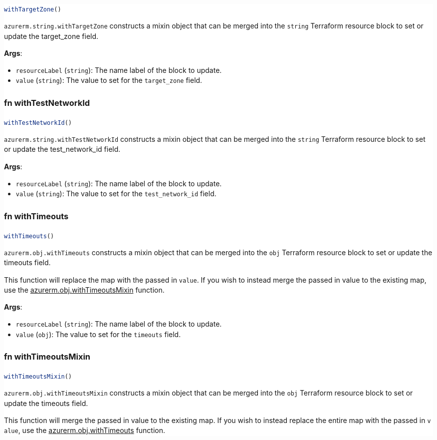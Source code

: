 ```ts
withTargetZone()
```

`azurerm.string.withTargetZone` constructs a mixin object that can be merged into the `string`
Terraform resource block to set or update the target_zone field.



**Args**:
  - `resourceLabel` (`string`): The name label of the block to update.
  - `value` (`string`): The value to set for the `target_zone` field.


### fn withTestNetworkId

```ts
withTestNetworkId()
```

`azurerm.string.withTestNetworkId` constructs a mixin object that can be merged into the `string`
Terraform resource block to set or update the test_network_id field.



**Args**:
  - `resourceLabel` (`string`): The name label of the block to update.
  - `value` (`string`): The value to set for the `test_network_id` field.


### fn withTimeouts

```ts
withTimeouts()
```

`azurerm.obj.withTimeouts` constructs a mixin object that can be merged into the `obj`
Terraform resource block to set or update the timeouts field.

This function will replace the map with the passed in `value`. If you wish to instead merge the
passed in value to the existing map, use the [azurerm.obj.withTimeoutsMixin](TODO) function.

**Args**:
  - `resourceLabel` (`string`): The name label of the block to update.
  - `value` (`obj`): The value to set for the `timeouts` field.


### fn withTimeoutsMixin

```ts
withTimeoutsMixin()
```

`azurerm.obj.withTimeoutsMixin` constructs a mixin object that can be merged into the `obj`
Terraform resource block to set or update the timeouts field.

This function will merge the passed in value to the existing map. If you wish
to instead replace the entire map with the passed in `value`, use the [azurerm.obj.withTimeouts](TODO)
function.
